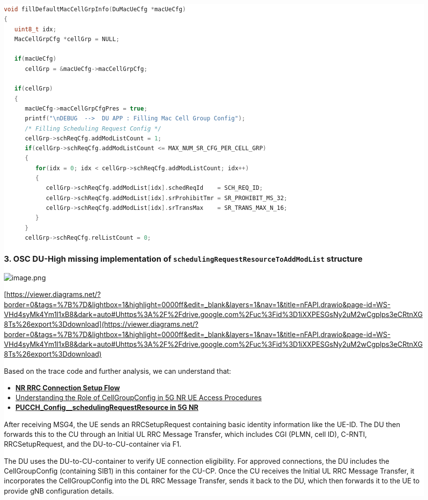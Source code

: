```c
void fillDefaultMacCellGrpInfo(DuMacUeCfg *macUeCfg)
{
   uint8_t idx;
   MacCellGrpCfg *cellGrp = NULL;
   
   if(macUeCfg)
      cellGrp = &macUeCfg->macCellGrpCfg;

   if(cellGrp)
   {
      macUeCfg->macCellGrpCfgPres = true;
      printf("\nDEBUG  -->  DU APP : Filling Mac Cell Group Config");
      /* Filling Scheduling Request Config */
      cellGrp->schReqCfg.addModListCount = 1;
      if(cellGrp->schReqCfg.addModListCount <= MAX_NUM_SR_CFG_PER_CELL_GRP)
      {
         for(idx = 0; idx < cellGrp->schReqCfg.addModListCount; idx++)
         {
            cellGrp->schReqCfg.addModList[idx].schedReqId    = SCH_REQ_ID;
            cellGrp->schReqCfg.addModList[idx].srProhibitTmr = SR_PROHIBIT_MS_32;
            cellGrp->schReqCfg.addModList[idx].srTransMax    = SR_TRANS_MAX_N_16;
         }
      }
      cellGrp->schReqCfg.relListCount = 0;
```

### 3. OSC DU-High missing implementation of `schedulingRequestResourceToAddModList` structure

![image.png](image%20110.png)

[https://viewer.diagrams.net/?border=0&tags=%7B%7D&lightbox=1&highlight=0000ff&edit=_blank&layers=1&nav=1&title=nFAPI.drawio&page-id=WS-VHd4syMk4Ym1l1xB8&dark=auto#Uhttps%3A%2F%2Fdrive.google.com%2Fuc%3Fid%3D1iXXPESGsNy2uM2wCgplps3eCRtnXG8Ts%26export%3Ddownload](https://viewer.diagrams.net/?border=0&tags=%7B%7D&lightbox=1&highlight=0000ff&edit=_blank&layers=1&nav=1&title=nFAPI.drawio&page-id=WS-VHd4syMk4Ym1l1xB8&dark=auto#Uhttps%3A%2F%2Fdrive.google.com%2Fuc%3Fid%3D1iXXPESGsNy2uM2wCgplps3eCRtnXG8Ts%26export%3Ddownload)

Based on the trace code and further analysis, we can understand that:

- [**NR RRC Connection Setup Flow**](NR%20RRC%20Connection%20Setup%20Flow%20199100983143801b8726f22625e4eb0b.md)
- [Understanding the Role of CellGroupConfig in 5G NR UE Access Procedures](Understanding%20the%20Role%20of%20CellGroupConfig%20in%205G%20NR%2019a10098314380bba593d691b115f79f.md)
- [**PUCCH_Config__schedulingRequestResource in 5G NR**](PUCCH_Config__schedulingRequestResource%20in%205G%20NR%2019a10098314380e280e9ef4063fef923.md)

After receiving MSG4, the UE sends an RRCSetupRequest containing basic identity information like the UE-ID. The DU then forwards this to the CU through an Initial UL RRC Message Transfer, which includes CGI (PLMN, cell ID), C-RNTI, RRCSetupRequest, and the DU-to-CU-container via F1.

The DU uses the DU-to-CU-container to verify UE connection eligibility. For approved connections, the DU includes the CellGroupConfig (containing SIB1) in this container for the CU-CP. Once the CU receives the Initial UL RRC Message Transfer, it incorporates the CellGroupConfig into the DL RRC Message Transfer, sends it back to the DU, which then forwards it to the UE to provide gNB configuration details.
